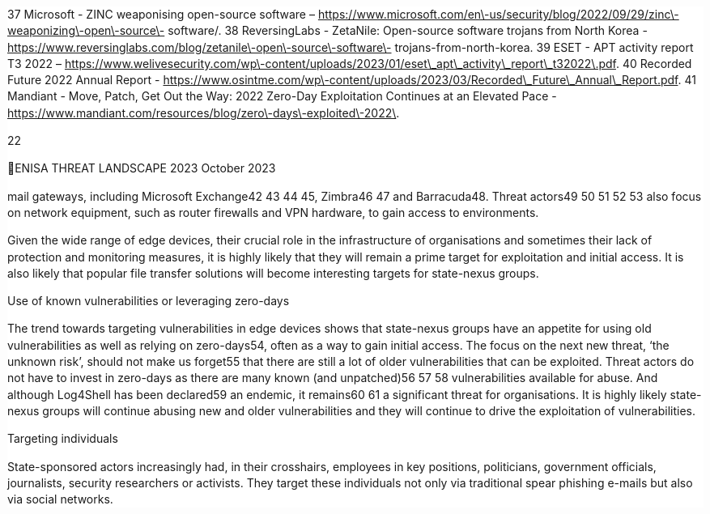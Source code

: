37 Microsoft \- ZINC weaponising open\-source software – https://www.microsoft.com/en\-us/security/blog/2022/09/29/zinc\-weaponizing\-open\-source\-
software/. 
38 ReversingLabs \- ZetaNile: Open\-source software trojans from North Korea \- https://www.reversinglabs.com/blog/zetanile\-open\-source\-software\-
trojans\-from\-north\-korea. 
39 ESET \- APT activity report T3 2022 – https://www.welivesecurity.com/wp\-content/uploads/2023/01/eset\_apt\_activity\_report\_t32022\.pdf. 
40 Recorded Future 2022 Annual Report \- https://www.osintme.com/wp\-content/uploads/2023/03/Recorded\_Future\_Annual\_Report.pdf. 
41 Mandiant \- Move, Patch, Get Out the Way: 2022 Zero\-Day Exploitation Continues at an Elevated Pace \- 
https://www.mandiant.com/resources/blog/zero\-days\-exploited\-2022\. 

22 

 
 
 
ENISA THREAT LANDSCAPE 2023 
October 2023 

mail gateways, including Microsoft Exchange42 43 44 45, Zimbra46 47 and Barracuda48\. Threat actors49 50 51 52 53 also 
focus on network equipment, such as router firewalls and VPN hardware, to gain access to environments. 

Given the wide range of edge devices, their crucial role in the infrastructure of organisations and sometimes their lack 
of protection and monitoring measures, it is highly likely that they will remain a prime target for exploitation and initial 
access. It is also likely that popular file transfer solutions will become interesting targets for state\-nexus groups. 

 Use of known vulnerabilities or leveraging zero\-days 

The trend towards targeting vulnerabilities in edge devices shows that state\-nexus groups have an appetite for using 
old vulnerabilities as well as relying on zero\-days54, often as a way to gain initial access. The focus on the next 
new threat, ‘the unknown risk’, should not make us forget55 that there are still a lot of older vulnerabilities that can be 
exploited. Threat actors do not have to invest in zero\-days as there are many known (and unpatched)56 57 58 
vulnerabilities available for abuse. And although Log4Shell has been declared59 an endemic, it remains60 61 a 
significant threat for organisations. It is highly likely state\-nexus groups will continue abusing new and older 
vulnerabilities and they will continue to drive the exploitation of vulnerabilities. 

 Targeting individuals 

State\-sponsored actors increasingly had, in their crosshairs, employees in key positions, politicians, government 
officials, journalists, security researchers or activists. They target these individuals not only via traditional spear 
phishing e\-mails but also via social networks. 
